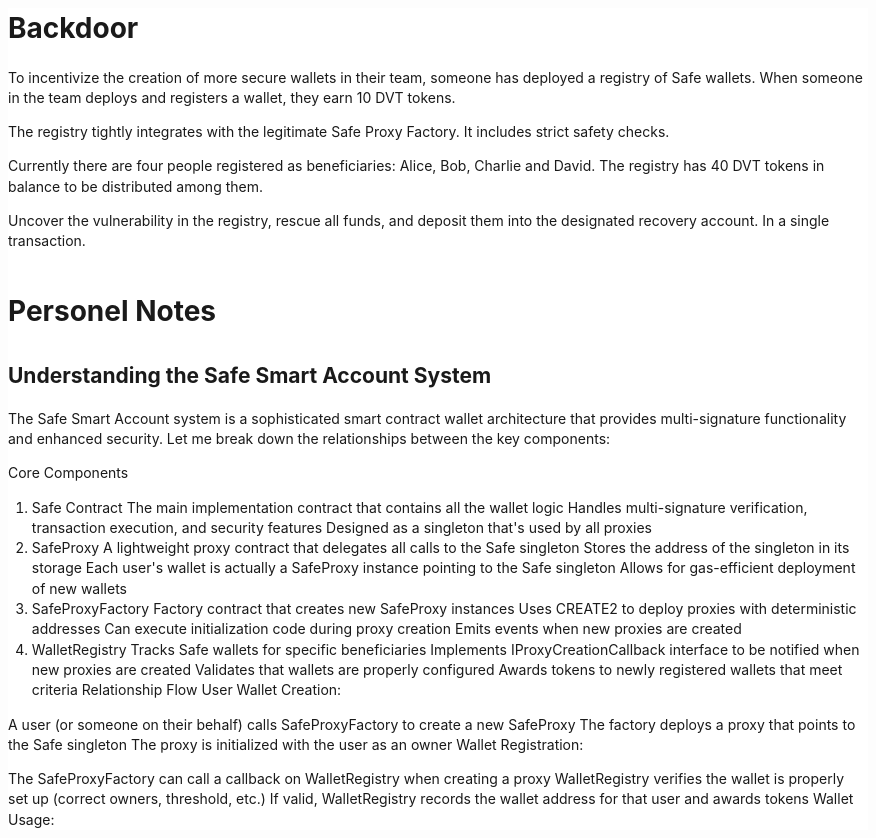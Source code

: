 # Backdoor

To incentivize the creation of more secure wallets in their team, someone has deployed a registry of Safe wallets. When someone in the team deploys and registers a wallet, they earn 10 DVT tokens.

The registry tightly integrates with the legitimate Safe Proxy Factory. It includes strict safety checks.

Currently there are four people registered as beneficiaries: Alice, Bob, Charlie and David. The registry has 40 DVT tokens in balance to be distributed among them.

Uncover the vulnerability in the registry, rescue all funds, and deposit them into the designated recovery account. In a single transaction.

# Personel Notes
## Understanding the Safe Smart Account System
The Safe Smart Account system is a sophisticated smart contract wallet architecture that provides multi-signature functionality and enhanced security. Let me break down the relationships between the key components:

Core Components
1. Safe Contract
The main implementation contract that contains all the wallet logic
Handles multi-signature verification, transaction execution, and security features
Designed as a singleton that's used by all proxies
2. SafeProxy
A lightweight proxy contract that delegates all calls to the Safe singleton
Stores the address of the singleton in its storage
Each user's wallet is actually a SafeProxy instance pointing to the Safe singleton
Allows for gas-efficient deployment of new wallets
3. SafeProxyFactory
Factory contract that creates new SafeProxy instances
Uses CREATE2 to deploy proxies with deterministic addresses
Can execute initialization code during proxy creation
Emits events when new proxies are created
4. WalletRegistry
Tracks Safe wallets for specific beneficiaries
Implements IProxyCreationCallback interface to be notified when new proxies are created
Validates that wallets are properly configured
Awards tokens to newly registered wallets that meet criteria
Relationship Flow
User Wallet Creation:

A user (or someone on their behalf) calls SafeProxyFactory to create a new SafeProxy
The factory deploys a proxy that points to the Safe singleton
The proxy is initialized with the user as an owner
Wallet Registration:

The SafeProxyFactory can call a callback on WalletRegistry when creating a proxy
WalletRegistry verifies the wallet is properly set up (correct owners, threshold, etc.)
If valid, WalletRegistry records the wallet address for that user and awards tokens
Wallet Usage:
